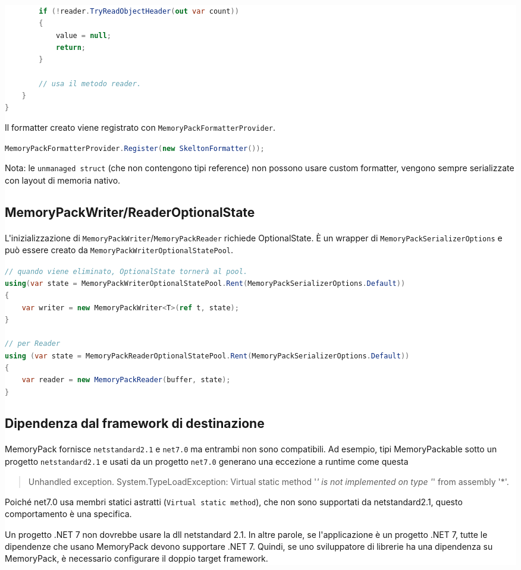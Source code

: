 ```csharp
        if (!reader.TryReadObjectHeader(out var count))
        {
            value = null;
            return;
        }

        // usa il metodo reader.
    }
}
```
Il formatter creato viene registrato con `MemoryPackFormatterProvider`.

```csharp
MemoryPackFormatterProvider.Register(new SkeltonFormatter());
```

Nota: le `unmanaged struct` (che non contengono tipi reference) non possono usare custom formatter, vengono sempre serializzate con layout di memoria nativo.

MemoryPackWriter/ReaderOptionalState
---
L'inizializzazione di `MemoryPackWriter`/`MemoryPackReader` richiede OptionalState. È un wrapper di `MemoryPackSerializerOptions` e può essere creato da `MemoryPackWriterOptionalStatePool`.

```csharp
// quando viene eliminato, OptionalState tornerà al pool.
using(var state = MemoryPackWriterOptionalStatePool.Rent(MemoryPackSerializerOptions.Default))
{
    var writer = new MemoryPackWriter<T>(ref t, state);
}

// per Reader
using (var state = MemoryPackReaderOptionalStatePool.Rent(MemoryPackSerializerOptions.Default))
{
    var reader = new MemoryPackReader(buffer, state);
}
```

Dipendenza dal framework di destinazione
---
MemoryPack fornisce `netstandard2.1` e `net7.0` ma entrambi non sono compatibili. Ad esempio, tipi MemoryPackable sotto un progetto `netstandard2.1` e usati da un progetto `net7.0` generano una eccezione a runtime come questa

> Unhandled exception. System.TypeLoadException: Virtual static method '*' is not implemented on type '*' from assembly '*'.

Poiché net7.0 usa membri statici astratti (`Virtual static method`), che non sono supportati da netstandard2.1, questo comportamento è una specifica.

Un progetto .NET 7 non dovrebbe usare la dll netstandard 2.1. In altre parole, se l'applicazione è un progetto .NET 7, tutte le dipendenze che usano MemoryPack devono supportare .NET 7. Quindi, se uno sviluppatore di librerie ha una dipendenza su MemoryPack, è necessario configurare il doppio target framework.
